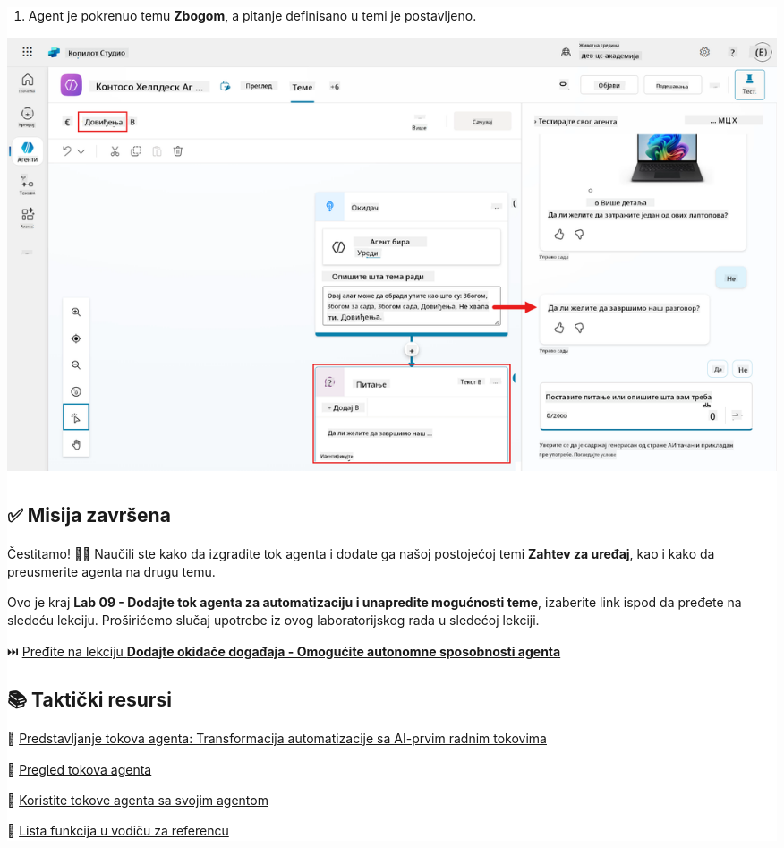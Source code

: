 1. Agent je pokrenuo temu **Zbogom**, a pitanje definisano u temi je postavljeno.

![Pokrenuta tema Zbogom](../../../../../translated_images/9.4_17_Goodbye.05ee598a987237e02866647a9699b0efa7ac58d1f448497f956af2ee815cb961.sr.png)

## ✅ Misija završena

Čestitamo! 👏🏻 Naučili ste kako da izgradite tok agenta i dodate ga našoj postojećoj temi **Zahtev za uređaj**, kao i kako da preusmerite agenta na drugu temu.

Ovo je kraj **Lab 09 - Dodajte tok agenta za automatizaciju i unapredite mogućnosti teme**, izaberite link ispod da pređete na sledeću lekciju. Proširićemo slučaj upotrebe iz ovog laboratorijskog rada u sledećoj lekciji.

⏭️ [Pređite na lekciju **Dodajte okidače događaja - Omogućite autonomne sposobnosti agenta**](../10-add-event-triggers/README.md)

## 📚 Taktički resursi

🔗 [Predstavljanje tokova agenta: Transformacija automatizacije sa AI-prvim radnim tokovima](https://www.microsoft.com/microsoft-copilot/blog/copilot-studio/introducing-agent-flows-transforming-automation-with-ai-first-workflows/)

🔗 [Pregled tokova agenta](https://learn.microsoft.com/microsoft-copilot-studio/flows-overview?WT.mc_id=power-172621-ebenitez)

🔗 [Koristite tokove agenta sa svojim agentom](https://learn.microsoft.com/microsoft-copilot-studio/advanced-flow?WT.mc_id=power-172621-ebenitez)

🔗 [Lista funkcija u vodiču za referencu](https://learn.microsoft.com/azure/logic-apps/workflow-definition-language-functions-reference?WT.mc_id=power-172621-ebenitez)
